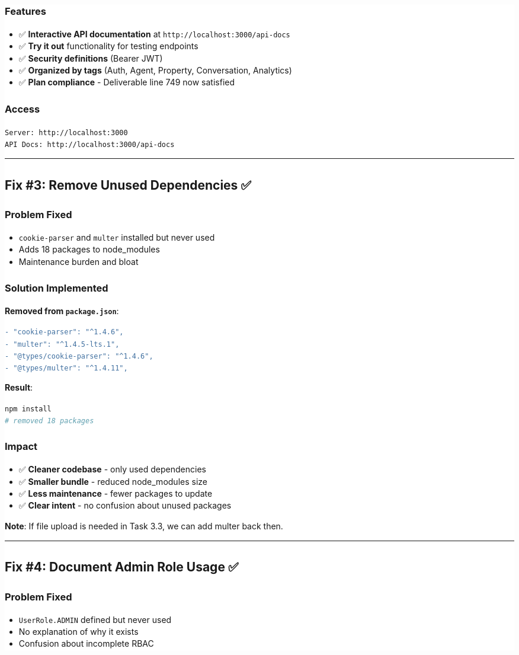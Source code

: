 ### Features
- ✅ **Interactive API documentation** at `http://localhost:3000/api-docs`
- ✅ **Try it out** functionality for testing endpoints
- ✅ **Security definitions** (Bearer JWT)
- ✅ **Organized by tags** (Auth, Agent, Property, Conversation, Analytics)
- ✅ **Plan compliance** - Deliverable line 749 now satisfied

### Access
```
Server: http://localhost:3000
API Docs: http://localhost:3000/api-docs
```

---

## Fix #3: Remove Unused Dependencies ✅

### Problem Fixed
- `cookie-parser` and `multer` installed but never used
- Adds 18 packages to node_modules
- Maintenance burden and bloat

### Solution Implemented

**Removed from `package.json`**:
```diff
- "cookie-parser": "^1.4.6",
- "multer": "^1.4.5-lts.1",
- "@types/cookie-parser": "^1.4.6",
- "@types/multer": "^1.4.11",
```

**Result**:
```bash
npm install
# removed 18 packages
```

### Impact
- ✅ **Cleaner codebase** - only used dependencies
- ✅ **Smaller bundle** - reduced node_modules size
- ✅ **Less maintenance** - fewer packages to update
- ✅ **Clear intent** - no confusion about unused packages

**Note**: If file upload is needed in Task 3.3, we can add multer back then.

---

## Fix #4: Document Admin Role Usage ✅

### Problem Fixed
- `UserRole.ADMIN` defined but never used
- No explanation of why it exists
- Confusion about incomplete RBAC
